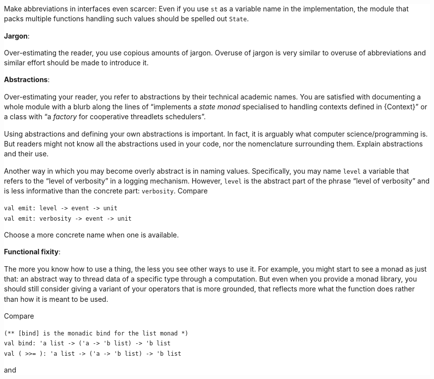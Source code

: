 Make abbreviations in interfaces even scarcer:
Even if you use `st` as a variable name in the implementation, the module that packs multiple functions handling such values should be spelled out `State`.



**Jargon**:

Over-estimating the reader, you use copious amounts of jargon.
Overuse of jargon is very similar to overuse of abbreviations and similar effort should be made to introduce it.


**Abstractions**:

Over-estimating your reader, you refer to abstractions by their technical academic names.
You are satisfied with documenting a whole module with a blurb along the lines of “implements a *state monad* specialised to handling contexts defined in {Context}” or a class with “a *factory* for cooperative threadlets schedulers”.

Using abstractions and defining your own abstractions is important.
In fact, it is arguably what computer science/programming is.
But readers might not know all the abstractions used in your code, nor the nomenclature surrounding them.
Explain abstractions and their use.

Another way in which you may become overly abstract is in naming values.
Specifically, you may name `level` a variable that refers to the “level of verbosity” in a logging mechanism.
However, `level` is the abstract part of the phrase “level of verbosity” and is less informative than the concrete part: `verbosity`.
Compare

```
val emit: level -> event -> unit
val emit: verbosity -> event -> unit
```

Choose a more concrete name when one is available.


**Functional fixity**:

The more you know how to use a thing, the less you see other ways to use it.
For example, you might start to see a monad as just that: an abstract way to thread data of a specific type through a computation.
But even when you provide a monad library, you should still consider giving a variant of your operators that is more grounded, that reflects more what the function does rather than how it is meant to be used.

Compare

```
(** [bind] is the monadic bind for the list monad *)
val bind: 'a list -> ('a -> 'b list) -> 'b list
val ( >>= ): 'a list -> ('a -> 'b list) -> 'b list
```

and


[^often-occasionally]: Arguably, a program may be compiled more often than it is read.
   [e]: elements held in a list
   [l]: lists
   [acc]: accumulators when traversing a list
   [st]: variable carrying state as defined
   [cfg]: variable carrying configuration as